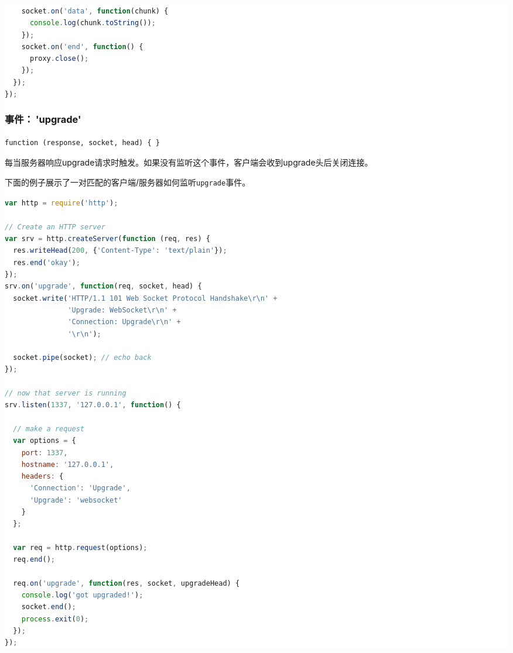 ```js
    socket.on('data', function(chunk) {
      console.log(chunk.toString());
    });
    socket.on('end', function() {
      proxy.close();
    });
  });
});
```

### 事件： 'upgrade'

```
function (response, socket, head) { }
```

每当服务器响应upgrade请求时触发。如果没有监听这个事件，客户端会收到upgrade头后关闭连接。

下面的例子展示了一对匹配的客户端/服务器如何监听`upgrade`事件。

```js
var http = require('http');

// Create an HTTP server
var srv = http.createServer(function (req, res) {
  res.writeHead(200, {'Content-Type': 'text/plain'});
  res.end('okay');
});
srv.on('upgrade', function(req, socket, head) {
  socket.write('HTTP/1.1 101 Web Socket Protocol Handshake\r\n' +
               'Upgrade: WebSocket\r\n' +
               'Connection: Upgrade\r\n' +
               '\r\n');

  socket.pipe(socket); // echo back
});

// now that server is running
srv.listen(1337, '127.0.0.1', function() {

  // make a request
  var options = {
    port: 1337,
    hostname: '127.0.0.1',
    headers: {
      'Connection': 'Upgrade',
      'Upgrade': 'websocket'
    }
  };

  var req = http.request(options);
  req.end();

  req.on('upgrade', function(res, socket, upgradeHead) {
    console.log('got upgraded!');
    socket.end();
    process.exit(0);
  });
});
```
